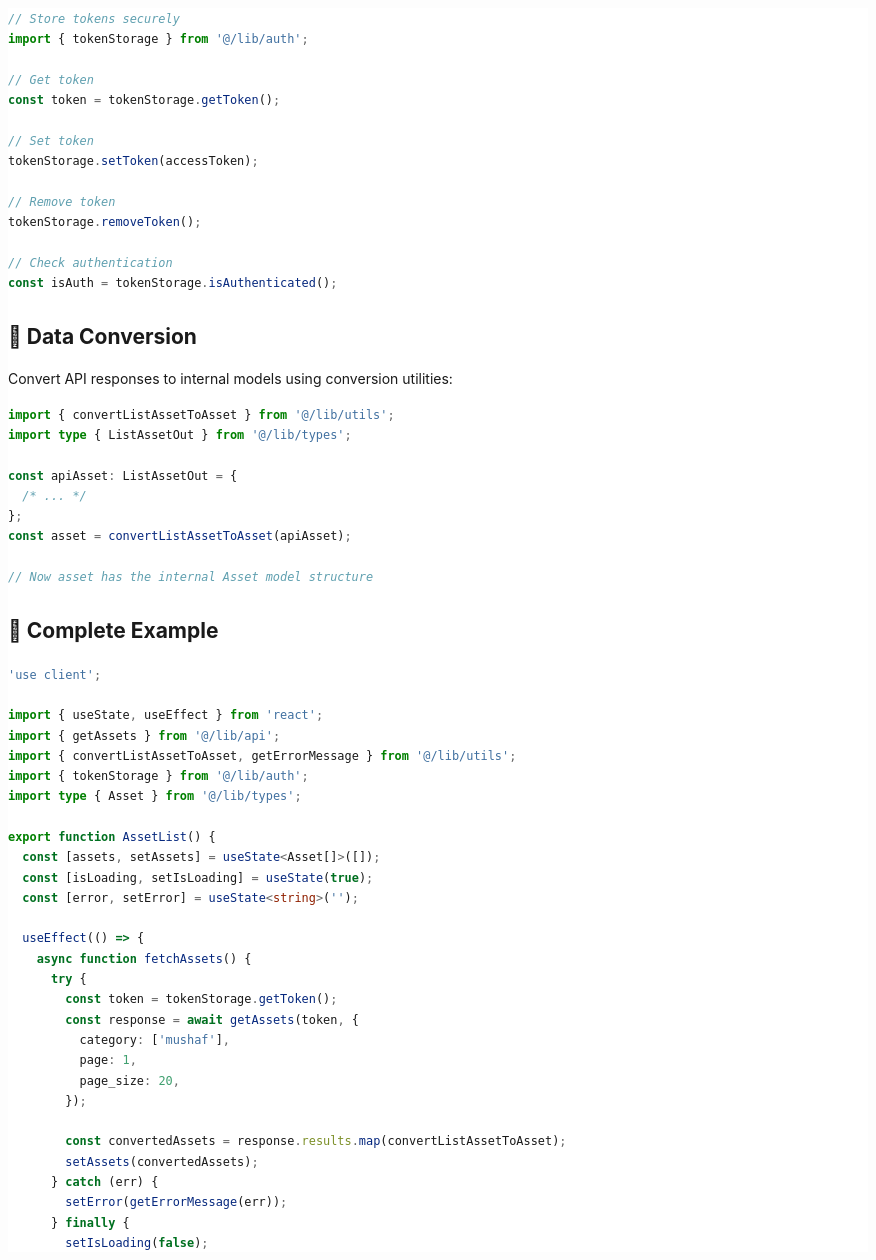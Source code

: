 ```typescript
// Store tokens securely
import { tokenStorage } from '@/lib/auth';

// Get token
const token = tokenStorage.getToken();

// Set token
tokenStorage.setToken(accessToken);

// Remove token
tokenStorage.removeToken();

// Check authentication
const isAuth = tokenStorage.isAuthenticated();
```

## 🔄 Data Conversion

Convert API responses to internal models using conversion utilities:

```typescript
import { convertListAssetToAsset } from '@/lib/utils';
import type { ListAssetOut } from '@/lib/types';

const apiAsset: ListAssetOut = {
  /* ... */
};
const asset = convertListAssetToAsset(apiAsset);

// Now asset has the internal Asset model structure
```

## 📝 Complete Example

```typescript
'use client';

import { useState, useEffect } from 'react';
import { getAssets } from '@/lib/api';
import { convertListAssetToAsset, getErrorMessage } from '@/lib/utils';
import { tokenStorage } from '@/lib/auth';
import type { Asset } from '@/lib/types';

export function AssetList() {
  const [assets, setAssets] = useState<Asset[]>([]);
  const [isLoading, setIsLoading] = useState(true);
  const [error, setError] = useState<string>('');

  useEffect(() => {
    async function fetchAssets() {
      try {
        const token = tokenStorage.getToken();
        const response = await getAssets(token, {
          category: ['mushaf'],
          page: 1,
          page_size: 20,
        });

        const convertedAssets = response.results.map(convertListAssetToAsset);
        setAssets(convertedAssets);
      } catch (err) {
        setError(getErrorMessage(err));
      } finally {
        setIsLoading(false);
```